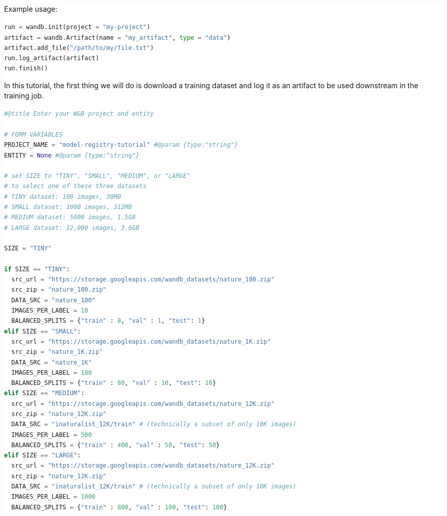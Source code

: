 Example usage:
```python
run = wandb.init(project = "my-project")
artifact = wandb.Artifact(name = "my_artifact", type = "data")
artifact.add_file("/path/to/my/file.txt")
run.log_artifact(artifact)
run.finish()
```

In this tutorial, the first thing we will do is download a training dataset and log it as an artifact to be used downstream in the training job.  

```python
#@title Enter your W&B project and entity

# FORM VARIABLES
PROJECT_NAME = "model-registry-tutorial" #@param {type:"string"}
ENTITY = None #@param {type:"string"}

# set SIZE to "TINY", "SMALL", "MEDIUM", or "LARGE"
# to select one of these three datasets
# TINY dataset: 100 images, 30MB
# SMALL dataset: 1000 images, 312MB
# MEDIUM dataset: 5000 images, 1.5GB
# LARGE dataset: 12,000 images, 3.6GB

SIZE = "TINY"

if SIZE == "TINY":
  src_url = "https://storage.googleapis.com/wandb_datasets/nature_100.zip"
  src_zip = "nature_100.zip"
  DATA_SRC = "nature_100"
  IMAGES_PER_LABEL = 10
  BALANCED_SPLITS = {"train" : 8, "val" : 1, "test": 1}
elif SIZE == "SMALL":
  src_url = "https://storage.googleapis.com/wandb_datasets/nature_1K.zip"
  src_zip = "nature_1K.zip"
  DATA_SRC = "nature_1K"
  IMAGES_PER_LABEL = 100
  BALANCED_SPLITS = {"train" : 80, "val" : 10, "test": 10}
elif SIZE == "MEDIUM":
  src_url = "https://storage.googleapis.com/wandb_datasets/nature_12K.zip"
  src_zip = "nature_12K.zip"
  DATA_SRC = "inaturalist_12K/train" # (technically a subset of only 10K images)
  IMAGES_PER_LABEL = 500
  BALANCED_SPLITS = {"train" : 400, "val" : 50, "test": 50}
elif SIZE == "LARGE":
  src_url = "https://storage.googleapis.com/wandb_datasets/nature_12K.zip"
  src_zip = "nature_12K.zip"
  DATA_SRC = "inaturalist_12K/train" # (technically a subset of only 10K images)
  IMAGES_PER_LABEL = 1000
  BALANCED_SPLITS = {"train" : 800, "val" : 100, "test": 100}
```
